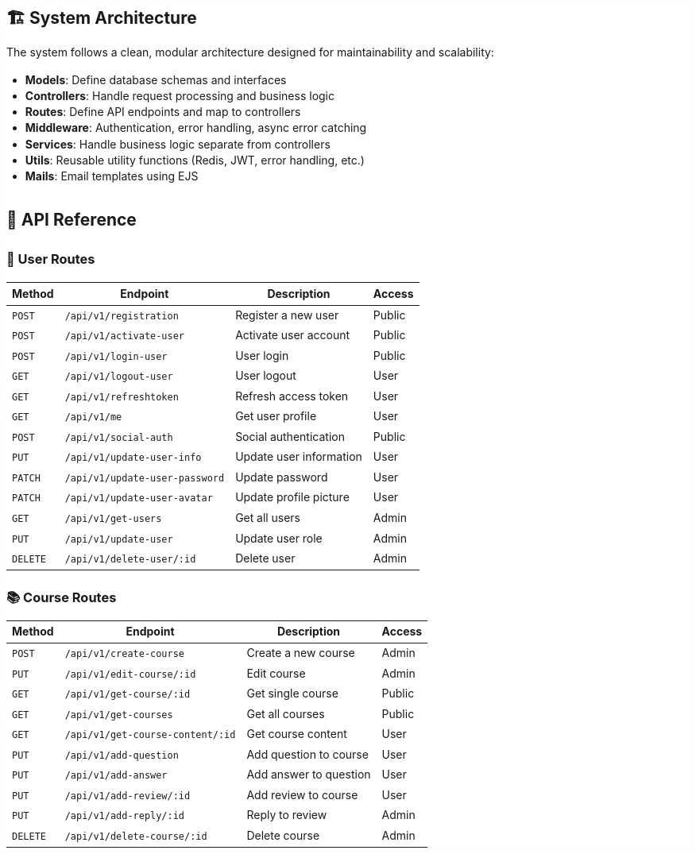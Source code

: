 ## 🏗️ System Architecture

The system follows a clean, modular architecture designed for maintainability and scalability:

- **Models**: Define database schemas and interfaces
- **Controllers**: Handle request processing and business logic
- **Routes**: Define API endpoints and map to controllers
- **Middleware**: Authentication, error handling, async error catching
- **Services**: Handle business logic separate from controllers
- **Utils**: Reusable utility functions (Redis, JWT, error handling, etc.)
- **Mails**: Email templates using EJS

## 🔄 API Reference

### 👤 User Routes

| Method   | Endpoint                       | Description             | Access |
| -------- | ------------------------------ | ----------------------- | ------ |
| `POST`   | `/api/v1/registration`         | Register a new user     | Public |
| `POST`   | `/api/v1/activate-user`        | Activate user account   | Public |
| `POST`   | `/api/v1/login-user`           | User login              | Public |
| `GET`    | `/api/v1/logout-user`          | User logout             | User   |
| `GET`    | `/api/v1/refreshtoken`         | Refresh access token    | User   |
| `GET`    | `/api/v1/me`                   | Get user profile        | User   |
| `POST`   | `/api/v1/social-auth`          | Social authentication   | Public |
| `PUT`    | `/api/v1/update-user-info`     | Update user information | User   |
| `PATCH`  | `/api/v1/update-user-password` | Update password         | User   |
| `PATCH`  | `/api/v1/update-user-avatar`   | Update profile picture  | User   |
| `GET`    | `/api/v1/get-users`            | Get all users           | Admin  |
| `PUT`    | `/api/v1/update-user`          | Update user role        | Admin  |
| `DELETE` | `/api/v1/delete-user/:id`      | Delete user             | Admin  |

### 📚 Course Routes

| Method   | Endpoint                         | Description            | Access |
| -------- | -------------------------------- | ---------------------- | ------ |
| `POST`   | `/api/v1/create-course`          | Create a new course    | Admin  |
| `PUT`    | `/api/v1/edit-course/:id`        | Edit course            | Admin  |
| `GET`    | `/api/v1/get-course/:id`         | Get single course      | Public |
| `GET`    | `/api/v1/get-courses`            | Get all courses        | Public |
| `GET`    | `/api/v1/get-course-content/:id` | Get course content     | User   |
| `PUT`    | `/api/v1/add-question`           | Add question to course | User   |
| `PUT`    | `/api/v1/add-answer`             | Add answer to question | User   |
| `PUT`    | `/api/v1/add-review/:id`         | Add review to course   | User   |
| `PUT`    | `/api/v1/add-reply/:id`          | Reply to review        | Admin  |
| `DELETE` | `/api/v1/delete-course/:id`      | Delete course          | Admin  |
